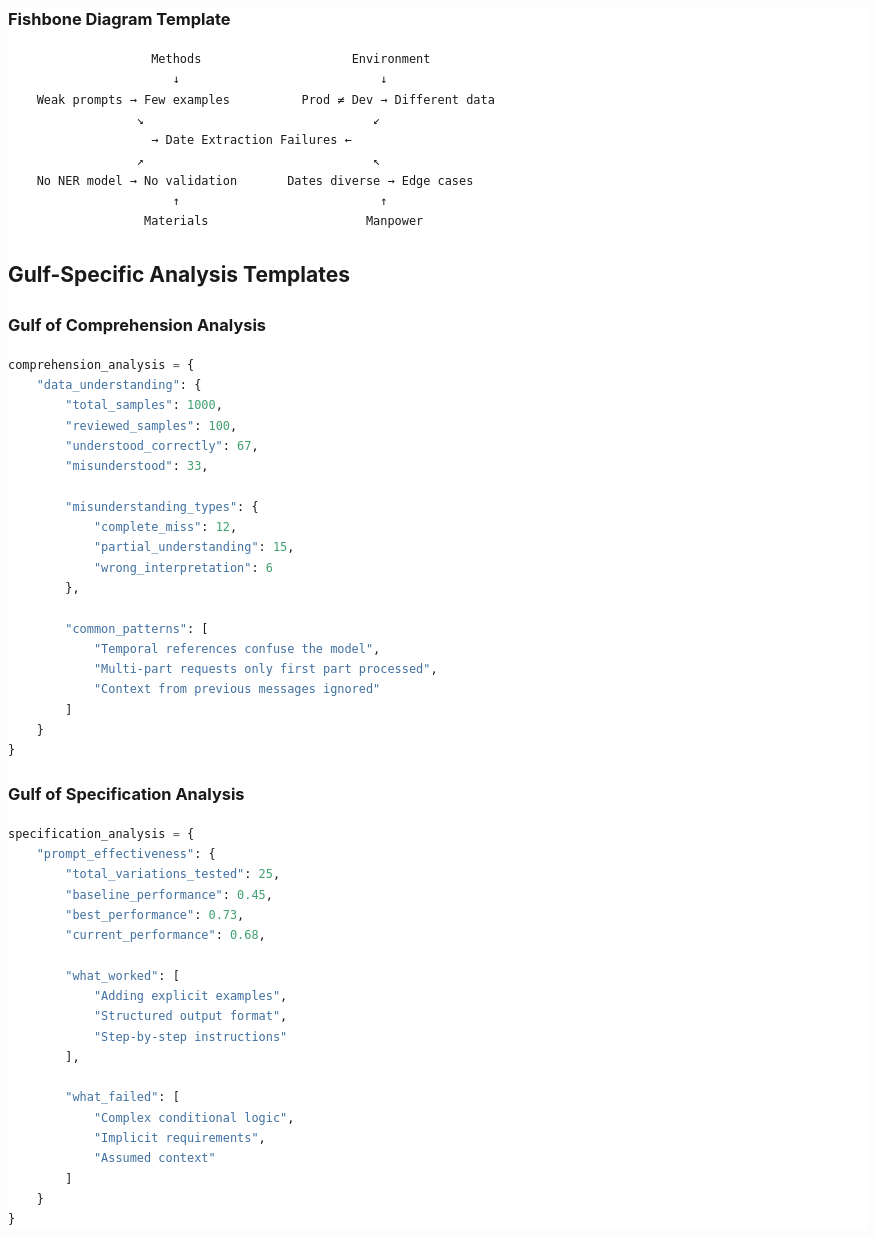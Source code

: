 ### Fishbone Diagram Template

```
                    Methods                     Environment
                       ↓                            ↓
    Weak prompts → Few examples          Prod ≠ Dev → Different data
                  ↘                                ↙
                    → Date Extraction Failures ←
                  ↗                                ↖
    No NER model → No validation       Dates diverse → Edge cases
                       ↑                            ↑
                   Materials                      Manpower
```

## Gulf-Specific Analysis Templates

### Gulf of Comprehension Analysis

```python
comprehension_analysis = {
    "data_understanding": {
        "total_samples": 1000,
        "reviewed_samples": 100,
        "understood_correctly": 67,
        "misunderstood": 33,
        
        "misunderstanding_types": {
            "complete_miss": 12,
            "partial_understanding": 15,
            "wrong_interpretation": 6
        },
        
        "common_patterns": [
            "Temporal references confuse the model",
            "Multi-part requests only first part processed",
            "Context from previous messages ignored"
        ]
    }
}
```

### Gulf of Specification Analysis

```python
specification_analysis = {
    "prompt_effectiveness": {
        "total_variations_tested": 25,
        "baseline_performance": 0.45,
        "best_performance": 0.73,
        "current_performance": 0.68,
        
        "what_worked": [
            "Adding explicit examples",
            "Structured output format",
            "Step-by-step instructions"
        ],
        
        "what_failed": [
            "Complex conditional logic",
            "Implicit requirements",
            "Assumed context"
        ]
    }
}
```